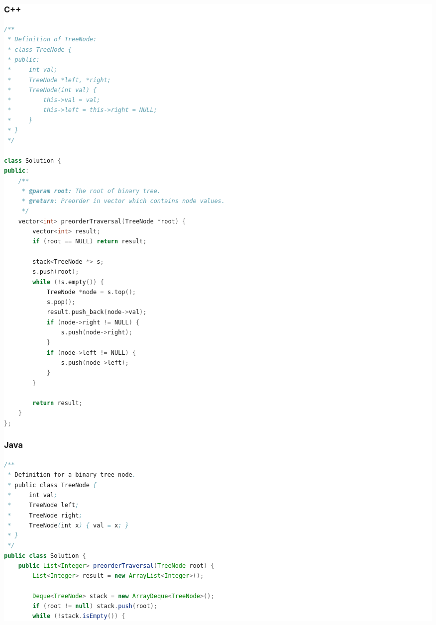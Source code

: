 ### C++

```c++
/**
 * Definition of TreeNode:
 * class TreeNode {
 * public:
 *     int val;
 *     TreeNode *left, *right;
 *     TreeNode(int val) {
 *         this->val = val;
 *         this->left = this->right = NULL;
 *     }
 * }
 */

class Solution {
public:
    /**
     * @param root: The root of binary tree.
     * @return: Preorder in vector which contains node values.
     */
    vector<int> preorderTraversal(TreeNode *root) {
        vector<int> result;
        if (root == NULL) return result;

        stack<TreeNode *> s;
        s.push(root);
        while (!s.empty()) {
            TreeNode *node = s.top();
            s.pop();
            result.push_back(node->val);
            if (node->right != NULL) {
                s.push(node->right);
            }
            if (node->left != NULL) {
                s.push(node->left);
            }
        }

        return result;
    }
};
```

### Java

```java
/**
 * Definition for a binary tree node.
 * public class TreeNode {
 *     int val;
 *     TreeNode left;
 *     TreeNode right;
 *     TreeNode(int x) { val = x; }
 * }
 */
public class Solution {
    public List<Integer> preorderTraversal(TreeNode root) {
        List<Integer> result = new ArrayList<Integer>();

        Deque<TreeNode> stack = new ArrayDeque<TreeNode>();
        if (root != null) stack.push(root);
        while (!stack.isEmpty()) {
```
